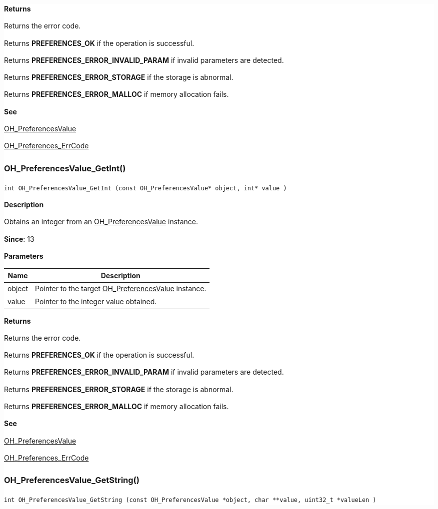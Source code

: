 **Returns**

Returns the error code.

Returns **PREFERENCES_OK** if the operation is successful.

Returns **PREFERENCES_ERROR_INVALID_PARAM** if invalid parameters are detected.

Returns **PREFERENCES_ERROR_STORAGE** if the storage is abnormal.

Returns **PREFERENCES_ERROR_MALLOC** if memory allocation fails.

**See**

[OH_PreferencesValue](#oh_preferencesvalue)

[OH_Preferences_ErrCode](#oh_preferences_errcode)


### OH_PreferencesValue_GetInt()

```
int OH_PreferencesValue_GetInt (const OH_PreferencesValue* object, int* value )
```

**Description**

Obtains an integer from an [OH_PreferencesValue](#oh_preferencesvalue) instance.

**Since**: 13

**Parameters**

| Name| Description| 
| -------- | -------- |
| object | Pointer to the target [OH_PreferencesValue](#oh_preferencesvalue) instance.| 
| value | Pointer to the integer value obtained.| 

**Returns**

Returns the error code.

Returns **PREFERENCES_OK** if the operation is successful.

Returns **PREFERENCES_ERROR_INVALID_PARAM** if invalid parameters are detected.

Returns **PREFERENCES_ERROR_STORAGE** if the storage is abnormal.

Returns **PREFERENCES_ERROR_MALLOC** if memory allocation fails.

**See**

[OH_PreferencesValue](#oh_preferencesvalue)

[OH_Preferences_ErrCode](#oh_preferences_errcode)


### OH_PreferencesValue_GetString()

```
int OH_PreferencesValue_GetString (const OH_PreferencesValue *object, char **value, uint32_t *valueLen )
```
